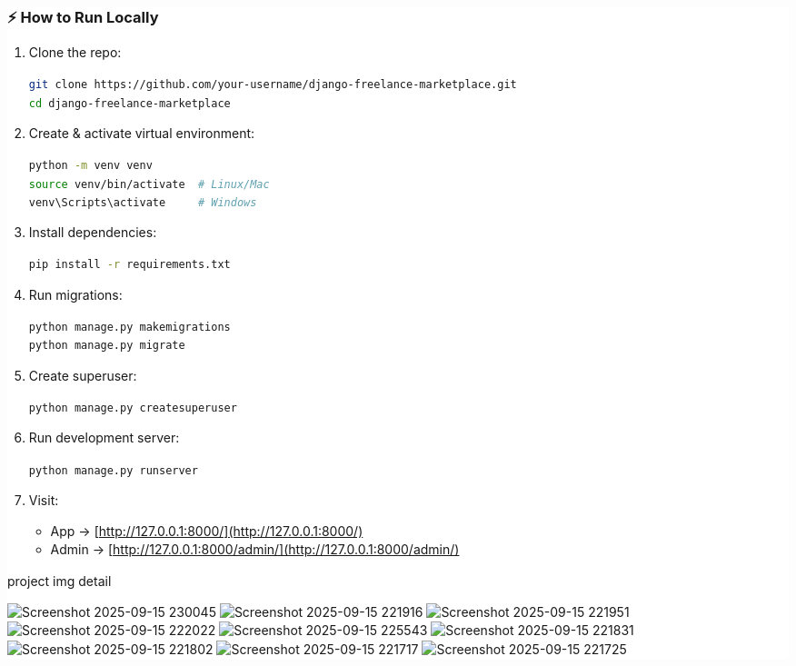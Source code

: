 
### ⚡ How to Run Locally

1. Clone the repo:

   ```bash
   git clone https://github.com/your-username/django-freelance-marketplace.git
   cd django-freelance-marketplace
   ```

2. Create & activate virtual environment:

   ```bash
   python -m venv venv
   source venv/bin/activate  # Linux/Mac
   venv\Scripts\activate     # Windows
   ```

3. Install dependencies:

   ```bash
   pip install -r requirements.txt
   ```

4. Run migrations:

   ```bash
   python manage.py makemigrations
   python manage.py migrate
   ```

5. Create superuser:

   ```bash
   python manage.py createsuperuser
   ```

6. Run development server:

   ```bash
   python manage.py runserver
   ```

7. Visit:

   * App → [http://127.0.0.1:8000/](http://127.0.0.1:8000/)
   * Admin → [http://127.0.0.1:8000/admin/](http://127.0.0.1:8000/admin/)

project img detail 

<img width="1863" height="974" alt="Screenshot 2025-09-15 230045" src="https://github.com/user-attachments/assets/06702b59-5e39-44f3-bc31-5b7fcb0906e8" />
<img width="1901" height="903" alt="Screenshot 2025-09-15 221916" src="https://github.com/user-attachments/assets/26e98182-ca1a-4d6c-9034-96dcdf38050c" />
<img width="1919" height="891" alt="Screenshot 2025-09-15 221951" src="https://github.com/user-attachments/assets/47c32be8-06a3-4b80-a9fc-dab310c2508d" />
<img width="1857" height="871" alt="Screenshot 2025-09-15 222022" src="https://github.com/user-attachments/assets/ec59f68f-8be7-4f73-a10b-64640701ff92" />
<img width="1904" height="886" alt="Screenshot 2025-09-15 225543" src="https://github.com/user-attachments/assets/2d7f018b-1ac5-4890-86b6-f3708a057c3a" />
<img width="1910" height="885" alt="Screenshot 2025-09-15 221831" src="https://github.com/user-attachments/assets/315664f3-0f8e-4cab-be9f-54fff5219f45" />
<img width="1909" height="892" alt="Screenshot 2025-09-15 221802" src="https://github.com/user-attachments/assets/80a8ff48-86a0-44ce-946a-8d55dbc10773" />
<img width="1890" height="888" alt="Screenshot 2025-09-15 221717" src="https://github.com/user-attachments/assets/33b5a60a-e129-4b26-927e-c96fd364800d" />
<img width="1891" height="890" alt="Screenshot 2025-09-15 221725" src="https://github.com/user-attachments/assets/eb6ff36d-18c7-49ee-833b-f3acd85b036d" />
